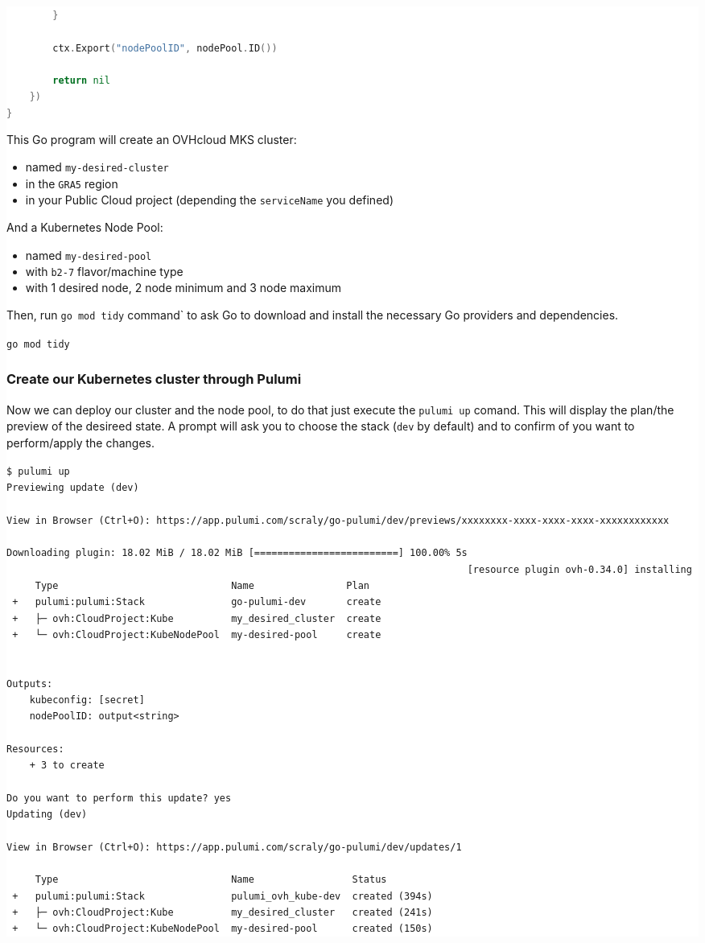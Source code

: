 ```go
		}

		ctx.Export("nodePoolID", nodePool.ID())

		return nil
	})
}
```

This Go program will create an OVHcloud MKS cluster:

* named `my-desired-cluster`
* in the `GRA5` region
* in your Public Cloud project (depending the `serviceName` you defined)

And a Kubernetes Node Pool:

* named `my-desired-pool`
* with `b2-7` flavor/machine type
* with 1 desired node, 2 node minimum and 3 node maximum

Then, run `go mod tidy` command` to ask Go to download and install the necessary Go providers and dependencies.

```
go mod tidy
```

### Create our Kubernetes cluster through Pulumi

Now we can deploy our cluster and the node pool, to do that just execute the `pulumi up` comand.
This will display the plan/the preview of the desireed state. A prompt will ask you to choose the stack (`dev` by default) and to confirm of you want to perform/apply the changes.

```
$ pulumi up
Previewing update (dev)

View in Browser (Ctrl+O): https://app.pulumi.com/scraly/go-pulumi/dev/previews/xxxxxxxx-xxxx-xxxx-xxxx-xxxxxxxxxxxx

Downloading plugin: 18.02 MiB / 18.02 MiB [=========================] 100.00% 5s
                                                                                [resource plugin ovh-0.34.0] installing
     Type                              Name                Plan
 +   pulumi:pulumi:Stack               go-pulumi-dev       create
 +   ├─ ovh:CloudProject:Kube          my_desired_cluster  create
 +   └─ ovh:CloudProject:KubeNodePool  my-desired-pool     create


Outputs:
    kubeconfig: [secret]
    nodePoolID: output<string>

Resources:
    + 3 to create

Do you want to perform this update? yes
Updating (dev)

View in Browser (Ctrl+O): https://app.pulumi.com/scraly/go-pulumi/dev/updates/1

     Type                              Name                 Status             
 +   pulumi:pulumi:Stack               pulumi_ovh_kube-dev  created (394s)     
 +   ├─ ovh:CloudProject:Kube          my_desired_cluster   created (241s)    
 +   └─ ovh:CloudProject:KubeNodePool  my-desired-pool      created (150s)     

```